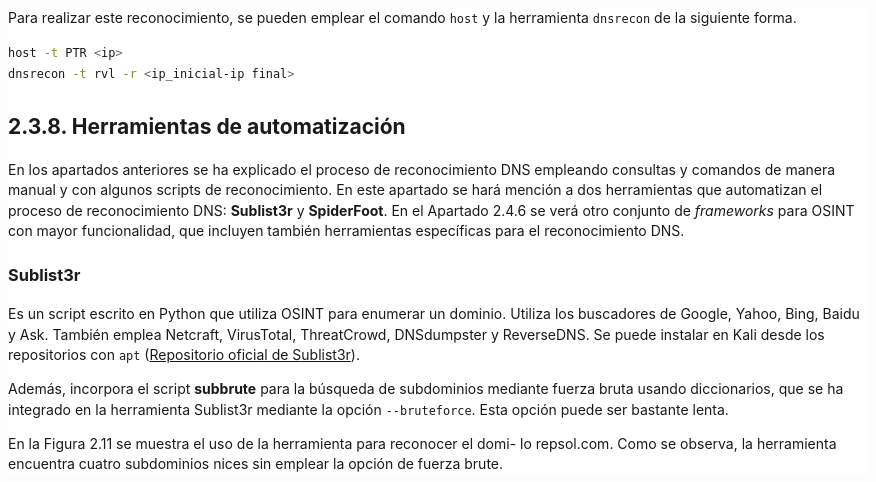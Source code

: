 Para realizar este reconocimiento, se pueden emplear el comando `host` y la herramienta `dnsrecon` de la siguiente forma.

```bash
host -t PTR <ip>
dnsrecon -t rvl -r <ip_inicial-ip final>
```

## 2.3.8. Herramientas de automatización

En los apartados anteriores se ha explicado el proceso de reconocimiento DNS empleando consultas y comandos de manera manual y con algunos scripts de reconocimiento. En este apartado se hará mención a dos herramientas que automatizan el proceso de reconocimiento DNS: **Sublist3r** y **SpiderFoot**. En el Apartado 2.4.6 se verá otro conjunto de *frameworks* para OSINT con mayor funcionalidad, que incluyen también herramientas específicas para el reconocimiento DNS.

### Sublist3r

Es un script escrito en Python que utiliza OSINT para enumerar un dominio. Utiliza los buscadores de Google, Yahoo, Bing, Baidu y Ask. También emplea Netcraft, VirusTotal, ThreatCrowd, DNSdumpster y ReverseDNS. Se puede instalar en Kali desde los repositorios con `apt` ([Repositorio oficial de Sublist3r](https://github.com/aboul3la/Sublist3r)).

Además, incorpora el script **subbrute** para la búsqueda de subdominios mediante fuerza bruta usando diccionarios, que se ha integrado en la herramienta Sublist3r mediante la opción `--bruteforce`. Esta opción puede ser bastante lenta.













































 

En la Figura 2.11 se muestra el uso de la herramienta para reconocer el domi- lo repsol.com. Como se observa, la herramienta encuentra cuatro subdominios nices sin emplear la opción de fuerza brute.

